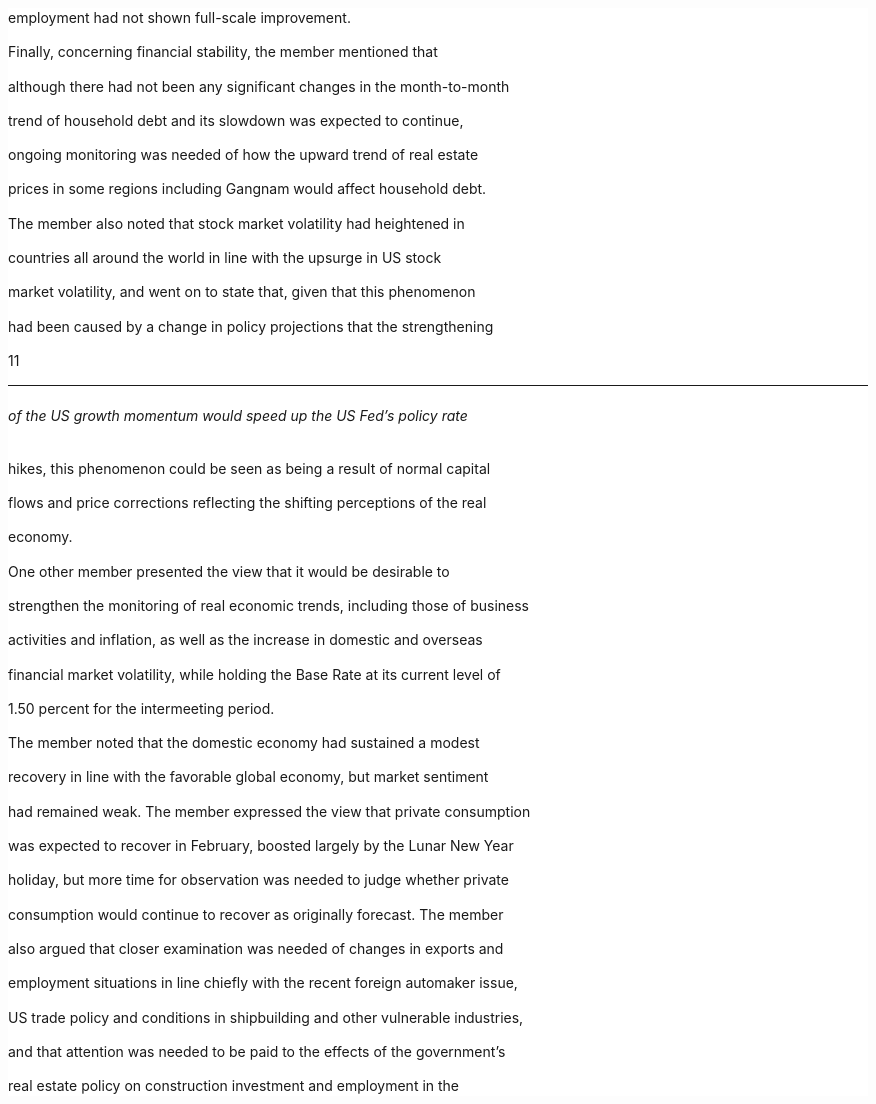  employment had not shown full-scale improvement.

 Finally, concerning financial stability, the member mentioned that

 although there had not been any significant changes in the month-to-month

 trend of household debt and its slowdown was expected to continue,

 ongoing monitoring was needed of how the upward trend of real estate

 prices in some regions including Gangnam would affect household debt.

 The member also noted that stock market volatility had heightened in

 countries all around the world in line with the upsurge in US stock

 market volatility, and went on to state that, given that this phenomenon

 had been caused by a change in policy projections that the strengthening

11


-----

###### of the US growth momentum would speed up the US Fed’s policy rate

 hikes, this phenomenon could be seen as being a result of normal capital

 flows and price corrections reflecting the shifting perceptions of the real

 economy.

  One other member presented the view that it would be desirable to

 strengthen the monitoring of real economic trends, including those of business

 activities and inflation, as well as the increase in domestic and overseas

 financial market volatility, while holding the Base Rate at its current level of

 1.50 percent for the intermeeting period.

  The member noted that the domestic economy had sustained a modest

 recovery in line with the favorable global economy, but market sentiment 

 had remained weak. The member expressed the view that private consumption

 was expected to recover in February, boosted largely by the Lunar New Year

 holiday, but more time for observation was needed to judge whether private

 consumption would continue to recover as originally forecast. The member

 also argued that closer examination was needed of changes in exports and

 employment situations in line chiefly with the recent foreign automaker issue,

 US trade policy and conditions in shipbuilding and other vulnerable industries,

 and that attention was needed to be paid to the effects of the government’s

 real estate policy on construction investment and employment in the

